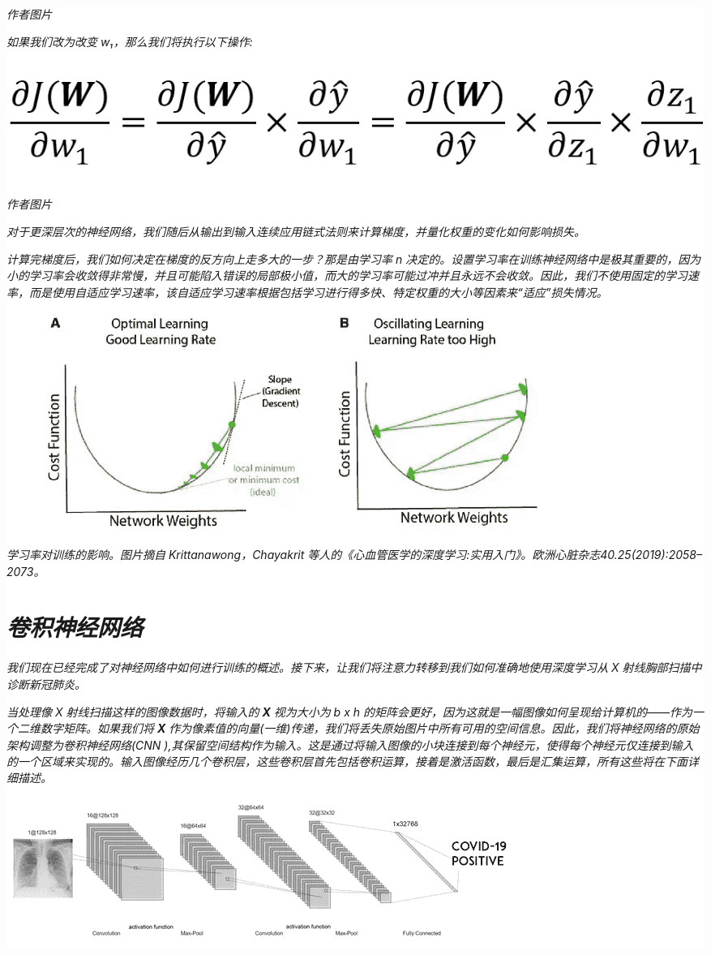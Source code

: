 *作者图片*

*如果我们改为改变 w₁，那么我们将执行以下操作:*

*![](img/6147e79ab5dbb49d4d736fe7a6f0e8e3.png)*

*作者图片*

*对于更深层次的神经网络，我们随后从输出到输入连续应用链式法则来计算梯度，并量化权重的变化如何影响损失。*

*计算完梯度后，我们如何决定在梯度的反方向上走多大的一步？那是由学习率 *n* 决定的。设置学习率在训练神经网络中是极其重要的，因为小的学习率会收敛得非常慢，并且可能陷入错误的局部极小值，而大的学习率可能过冲并且永远不会收敛。因此，我们不使用固定的学习速率，而是使用自适应学习速率，该自适应学习速率根据包括学习进行得多快、特定权重的大小等因素来“适应”损失情况。*

*![](img/96436e245caddeba3b70244569bb783f.png)*

*学习率对训练的影响。图片摘自 Krittanawong，Chayakrit 等人的《心血管医学的深度学习:实用入门》。*欧洲心脏杂志*40.25(2019):2058–2073。*

# ***卷积神经网络***

*我们现在已经完成了对神经网络中如何进行训练的概述。接下来，让我们将注意力转移到我们如何准确地使用深度学习从 X 射线胸部扫描中诊断新冠肺炎。*

*当处理像 X 射线扫描这样的图像数据时，将输入的 ***X*** 视为大小为 *b* x *h* 的矩阵会更好，因为这就是一幅图像如何呈现给计算机的——作为一个二维数字矩阵。如果我们将 ***X*** 作为像素值的向量(一维)传递，我们将丢失原始图片中所有可用的空间信息。因此，我们将神经网络的原始架构调整为卷积神经网络(CNN ),其保留空间结构作为输入。这是通过将输入图像的小块连接到每个神经元，使得每个神经元仅连接到输入的一个区域来实现的。输入图像经历几个卷积层，这些卷积层首先包括卷积运算，接着是激活函数，最后是汇集运算，所有这些将在下面详细描述。*

*![](img/c8fd1e9424d2f07dcca7873dd334fd1f.png)*
